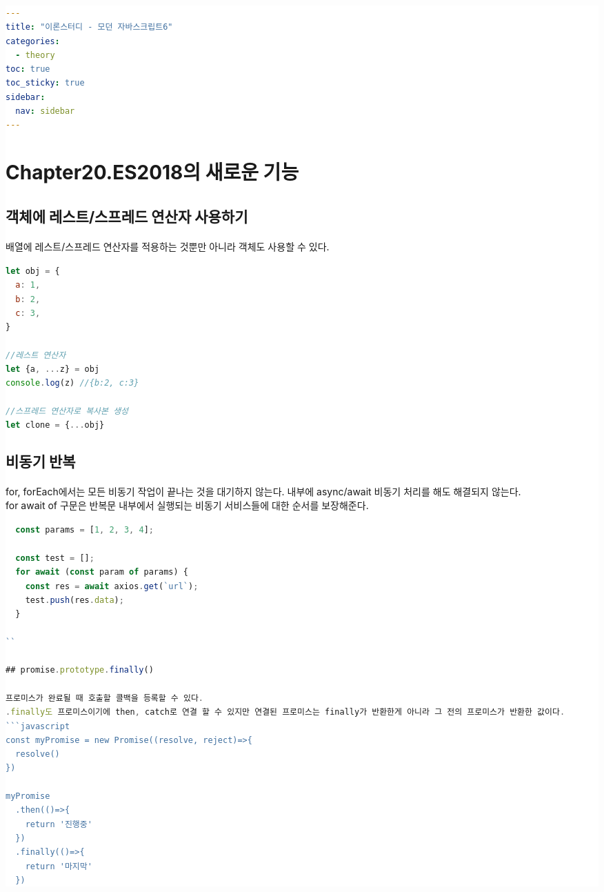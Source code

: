 ```yaml
---
title: "이론스터디 - 모던 자바스크립트6"
categories:
  - theory
toc: true
toc_sticky: true
sidebar:
  nav: sidebar
---
```



# Chapter20.ES2018의 새로운 기능

## 객체에 레스트/스프레드 연산자 사용하기
배열에 레스트/스프레드 연산자를 적용하는 것뿐만 아니라 객체도 사용할 수 있다.
```javascript
let obj = {
  a: 1,
  b: 2,
  c: 3, 
}

//레스트 연산자
let {a, ...z} = obj
console.log(z) //{b:2, c:3}

//스프레드 연산자로 복사본 생성
let clone = {...obj}
```

## 비동기 반복
 for, forEach에서는 모든 비동기 작업이 끝나는 것을 대기하지 않는다. 내부에 async/await 비동기 처리를 해도 해결되지 않는다.     
 for await of 구문은 반복문 내부에서 실행되는 비동기 서비스들에 대한 순서를 보장해준다.

```javascript
  const params = [1, 2, 3, 4];

  const test = [];
  for await (const param of params) {
    const res = await axios.get(`url`);
    test.push(res.data);
  }

``

## promise.prototype.finally()

프로미스가 완료될 때 호출할 콜백을 등록할 수 있다.   
.finally도 프로미스이기에 then, catch로 연결 할 수 있지만 연결된 프로미스는 finally가 반환한게 아니라 그 전의 프로미스가 반환한 값이다. 
```javascript
const myPromise = new Promise((resolve, reject)=>{
  resolve()
})

myPromise
  .then(()=>{
    return '진행중'
  })
  .finally(()=>{
    return '마지막'
  })
```